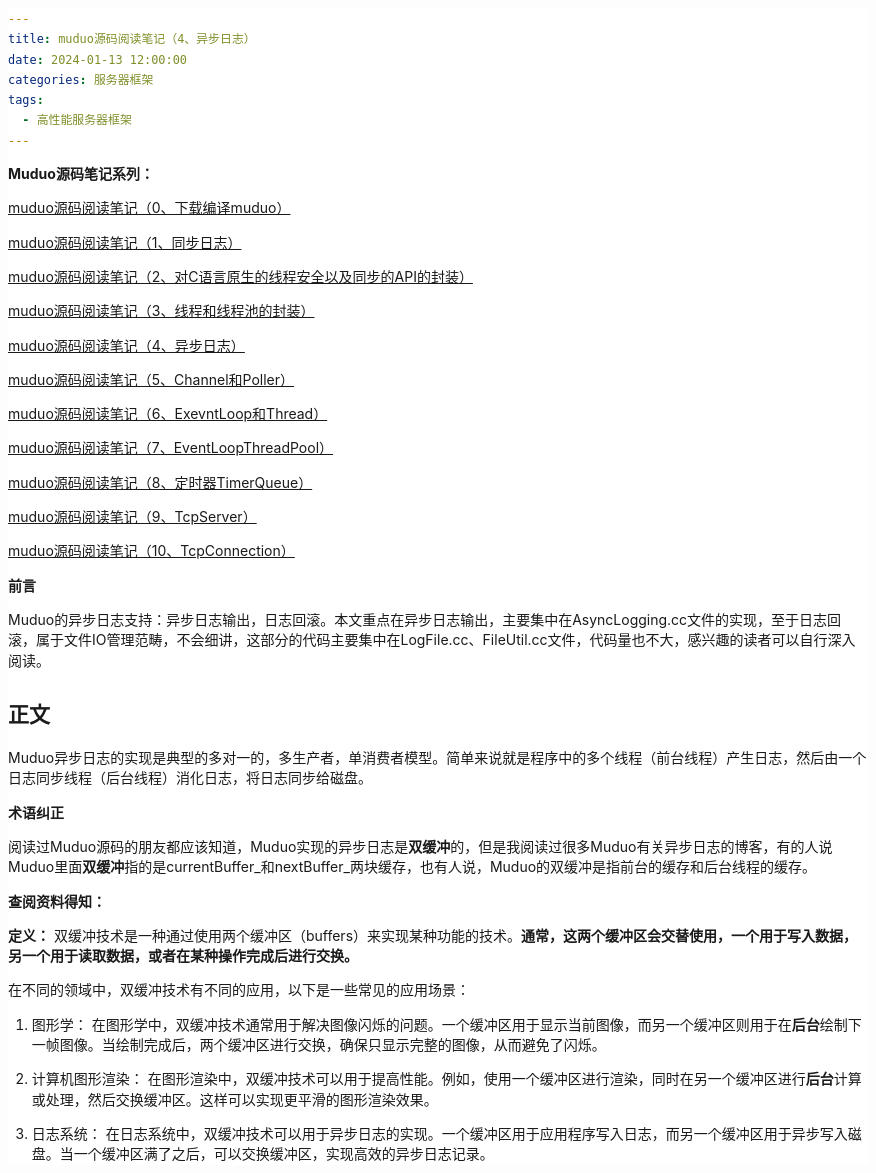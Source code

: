 ```yaml
---
title: muduo源码阅读笔记（4、异步日志）
date: 2024-01-13 12:00:00
categories: 服务器框架
tags:
  - 高性能服务器框架
---
```


**Muduo源码笔记系列：**

[muduo源码阅读笔记（0、下载编译muduo）](./Start.md)

[muduo源码阅读笔记（1、同步日志）](./SynLogging.md)

[muduo源码阅读笔记（2、对C语言原生的线程安全以及同步的API的封装）](./ThreadSafeAndSync.md)

[muduo源码阅读笔记（3、线程和线程池的封装）](./ThreadAndThreadPool.md)

[muduo源码阅读笔记（4、异步日志）](./AsyncLogging.md)

[muduo源码阅读笔记（5、Channel和Poller）](./ChannelAndPoller.md)

[muduo源码阅读笔记（6、ExevntLoop和Thread）](./EvevntLoopAndThread.md)

[muduo源码阅读笔记（7、EventLoopThreadPool）](./EventLoopThreadPool.md)

[muduo源码阅读笔记（8、定时器TimerQueue）](./TimerQueue.md)

[muduo源码阅读笔记（9、TcpServer）](./TcpServer.md)

[muduo源码阅读笔记（10、TcpConnection）](./TcpConnection.md)

**前言**

Muduo的异步日志支持：异步日志输出，日志回滚。本文重点在异步日志输出，主要集中在AsyncLogging.cc文件的实现，至于日志回滚，属于文件IO管理范畴，不会细讲，这部分的代码主要集中在LogFile.cc、FileUtil.cc文件，代码量也不大，感兴趣的读者可以自行深入阅读。

## 正文

Muduo异步日志的实现是典型的多对一的，多生产者，单消费者模型。简单来说就是程序中的多个线程（前台线程）产生日志，然后由一个日志同步线程（后台线程）消化日志，将日志同步给磁盘。

**术语纠正**

阅读过Muduo源码的朋友都应该知道，Muduo实现的异步日志是**双缓冲**的，但是我阅读过很多Muduo有关异步日志的博客，有的人说Muduo里面**双缓冲**指的是currentBuffer_和nextBuffer_两块缓存，也有人说，Muduo的双缓冲是指前台的缓存和后台线程的缓存。

**查阅资料得知：**

**定义：** 双缓冲技术是一种通过使用两个缓冲区（buffers）来实现某种功能的技术。**通常，这两个缓冲区会交替使用，一个用于写入数据，另一个用于读取数据，或者在某种操作完成后进行交换。**

在不同的领域中，双缓冲技术有不同的应用，以下是一些常见的应用场景：

1. 图形学： 在图形学中，双缓冲技术通常用于解决图像闪烁的问题。一个缓冲区用于显示当前图像，而另一个缓冲区则用于在**后台**绘制下一帧图像。当绘制完成后，两个缓冲区进行交换，确保只显示完整的图像，从而避免了闪烁。


2. 计算机图形渲染： 在图形渲染中，双缓冲技术可以用于提高性能。例如，使用一个缓冲区进行渲染，同时在另一个缓冲区进行**后台**计算或处理，然后交换缓冲区。这样可以实现更平滑的图形渲染效果。

3. 日志系统： 在日志系统中，双缓冲技术可以用于异步日志的实现。一个缓冲区用于应用程序写入日志，而另一个缓冲区用于异步写入磁盘。当一个缓冲区满了之后，可以交换缓冲区，实现高效的异步日志记录。
